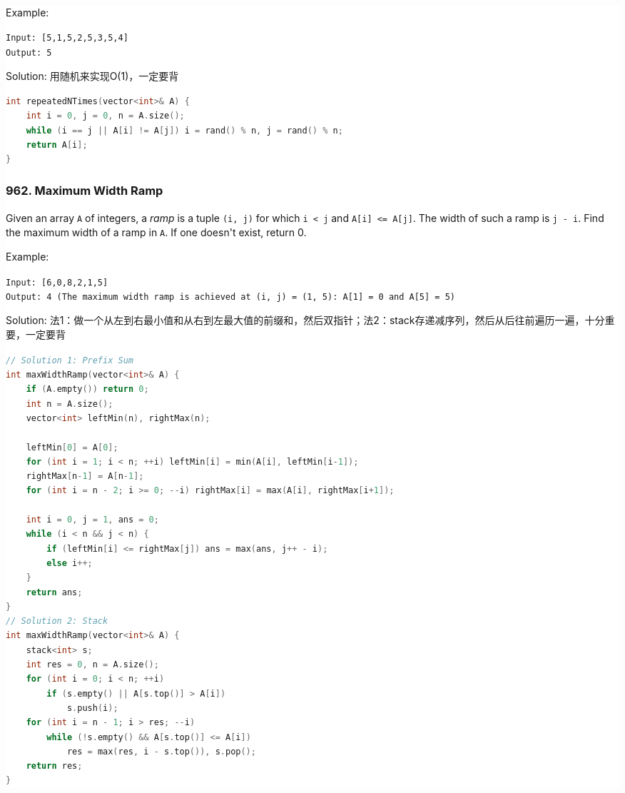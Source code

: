 Example:

```
Input: [5,1,5,2,5,3,5,4]
Output: 5
```

Solution: 用随机来实现O(1)，一定要背

```cpp
int repeatedNTimes(vector<int>& A) {
    int i = 0, j = 0, n = A.size();
    while (i == j || A[i] != A[j]) i = rand() % n, j = rand() % n;
    return A[i];
}
```

### 962. Maximum Width Ramp

Given an array `A` of integers, a *ramp* is a tuple `(i, j)` for which `i < j` and `A[i] <= A[j]`.  The width of such a ramp is `j - i`. Find the maximum width of a ramp in `A`.  If one doesn't exist, return 0.

Example:

```
Input: [6,0,8,2,1,5]
Output: 4 (The maximum width ramp is achieved at (i, j) = (1, 5): A[1] = 0 and A[5] = 5)
```

Solution: 法1：做一个从左到右最小值和从右到左最大值的前缀和，然后双指针；法2：stack存递减序列，然后从后往前遍历一遍，十分重要，一定要背

```cpp
// Solution 1: Prefix Sum
int maxWidthRamp(vector<int>& A) {
    if (A.empty()) return 0;
    int n = A.size();
    vector<int> leftMin(n), rightMax(n);

    leftMin[0] = A[0];
    for (int i = 1; i < n; ++i) leftMin[i] = min(A[i], leftMin[i-1]);
    rightMax[n-1] = A[n-1];
    for (int i = n - 2; i >= 0; --i) rightMax[i] = max(A[i], rightMax[i+1]);

    int i = 0, j = 1, ans = 0;
    while (i < n && j < n) {
        if (leftMin[i] <= rightMax[j]) ans = max(ans, j++ - i);
        else i++;
    }
    return ans;
}
// Solution 2: Stack
int maxWidthRamp(vector<int>& A) {
    stack<int> s;
    int res = 0, n = A.size();
    for (int i = 0; i < n; ++i)
        if (s.empty() || A[s.top()] > A[i])
            s.push(i);
    for (int i = n - 1; i > res; --i)
        while (!s.empty() && A[s.top()] <= A[i])
            res = max(res, i - s.top()), s.pop();
    return res;
}
```
